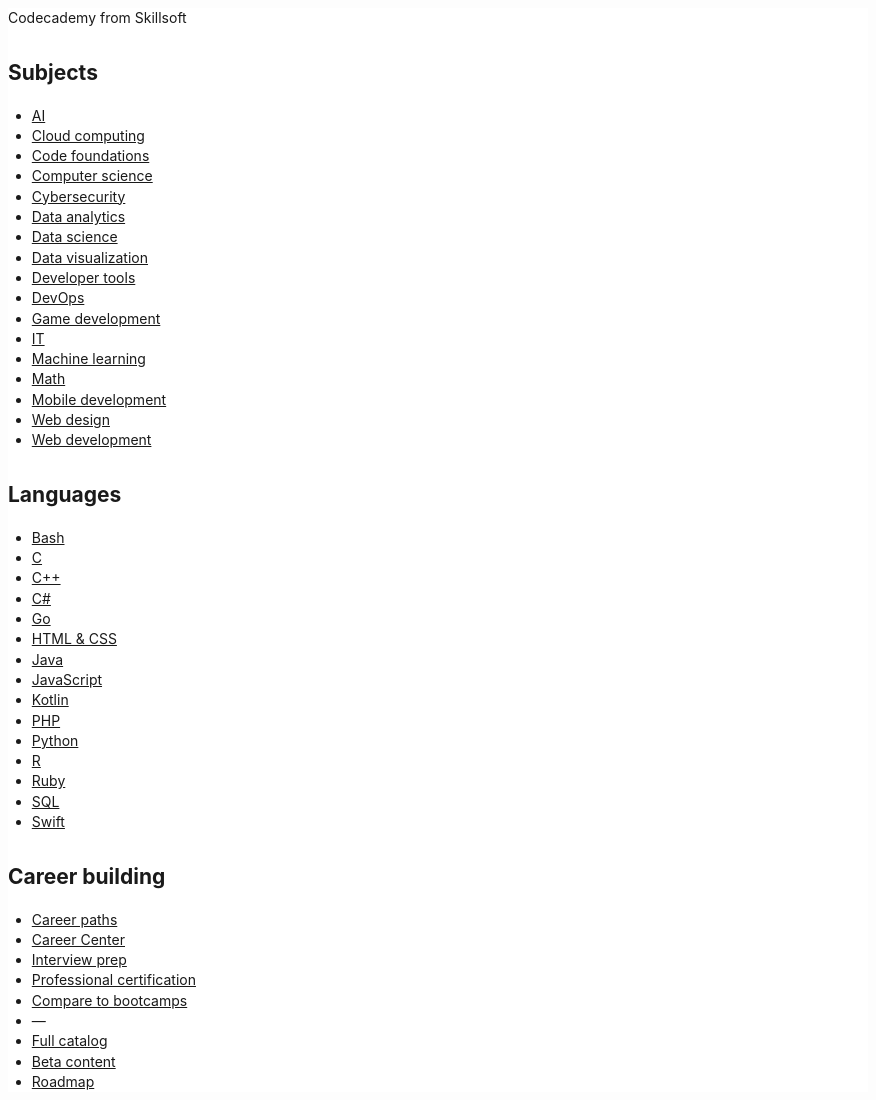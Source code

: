 Codecademy from Skillsoft

## Subjects

-   [AI](/catalog/subject/artificial-intelligence)
-   [Cloud computing](/catalog/subject/cloud-computing)
-   [Code foundations](/catalog/subject/code-foundations)
-   [Computer science](/catalog/subject/computer-science)
-   [Cybersecurity](/catalog/subject/cybersecurity)
-   [Data analytics](/catalog/subject/data-analytics)
-   [Data science](/catalog/subject/data-science)
-   [Data visualization](/catalog/subject/data-visualization)
-   [Developer tools](/catalog/subject/developer-tools)
-   [DevOps](/catalog/subject/devops)
-   [Game development](/catalog/subject/game-development)
-   [IT](/catalog/subject/information-technology)
-   [Machine learning](/catalog/subject/machine-learning)
-   [Math](/catalog/subject/math)
-   [Mobile development](/catalog/subject/mobile-development)
-   [Web design](/catalog/subject/web-design)
-   [Web development](/catalog/subject/web-development)

## Languages

-   [Bash](/catalog/language/bash)
-   [C](/catalog/language/c)
-   [C++](/catalog/language/c-plus-plus)
-   [C#](/catalog/language/c-sharp)
-   [Go](/catalog/language/go)
-   [HTML & CSS](/catalog/language/html-css)
-   [Java](/catalog/language/java)
-   [JavaScript](/catalog/language/javascript)
-   [Kotlin](/catalog/language/kotlin)
-   [PHP](/catalog/language/php)
-   [Python](/catalog/language/python)
-   [R](/catalog/language/r)
-   [Ruby](/catalog/language/ruby)
-   [SQL](/catalog/language/sql)
-   [Swift](/catalog/language/swift)

## Career building

-   [Career paths](/catalog/all)
-   [Career Center](/career-center)
-   [Interview prep](/pages/interview-prep)
-   [Professional certification](/pages/pro-certifications)
-   [Compare to bootcamps](https://try.codecademy.com/bootcamps)
-   —
-   [Full catalog](/catalog/all)
-   [Beta content](/catalog/subject/beta)
-   [Roadmap](https://trello.com/b/vAgDXtT6/codecademy-releases-roadmap)
